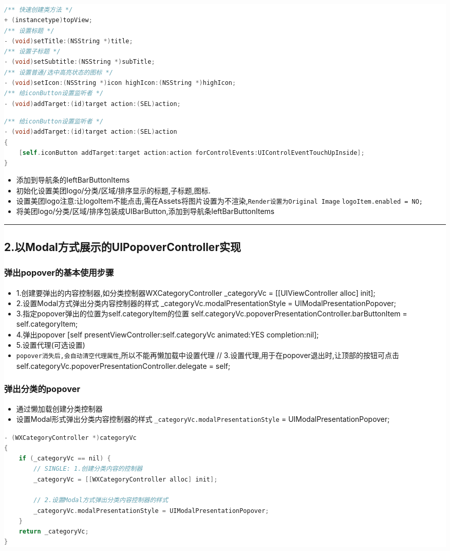 ```objectivec
/** 快速创建类方法 */
+ (instancetype)topView;
/** 设置标题 */
- (void)setTitle:(NSString *)title;
/** 设置子标题 */
- (void)setSubtitle:(NSString *)subTitle;
/** 设置普通/选中高亮状态的图标 */
- (void)setIcon:(NSString *)icon highIcon:(NSString *)highIcon;
/** 给iconButton设置监听者 */
- (void)addTarget:(id)target action:(SEL)action;
```

```objectivec
/** 给iconButton设置监听者 */
- (void)addTarget:(id)target action:(SEL)action
{
    [self.iconButton addTarget:target action:action forControlEvents:UIControlEventTouchUpInside];
}
```

- 添加到导航条的leftBarButtonItems
- 初始化设置美团logo/分类/区域/排序显示的标题,子标题,图标.
- 设置美团logo注意:让logoItem不能点击,需在Assets将图片设置为不渲染,`Render设置为Original Image`
`logoItem.enabled = NO;`
- 将美团logo/分类/区域/排序包装成UIBarButton,添加到导航条leftBarButtonItems

---
## 2.以Modal方式展示的UIPopoverController实现
### 弹出popover的基本使用步骤
- 1.创建要弹出的内容控制器,如分类控制器WXCategoryController
_categoryVc = [[UIViewController alloc] init];
- 2.设置Modal方式弹出分类内容控制器的样式
_categoryVc.modalPresentationStyle = UIModalPresentationPopover;
- 3.指定popover弹出的位置为self.categoryItem的位置
self.categoryVc.popoverPresentationController.barButtonItem = self.categoryItem;
- 4.弹出popover
[self presentViewController:self.categoryVc animated:YES completion:nil];
- 5.设置代理(可选设置)
- `popover消失后,会自动清空代理属性`,所以不能再懒加载中设置代理
// 3.设置代理,用于在popover退出时,让顶部的按钮可点击
self.categoryVc.popoverPresentationController.delegate = self;

### 弹出分类的popover
- 通过懒加载创建分类控制器
- 设置Modal形式弹出分类内容控制器的样式
`_categoryVc.modalPresentationStyle` = UIModalPresentationPopover;
```objectivec
- (WXCategoryController *)categoryVc
{
    if (_categoryVc == nil) {
        // SINGLE: 1.创建分类内容的控制器
        _categoryVc = [[WXCategoryController alloc] init];
        
        // 2.设置Modal方式弹出分类内容控制器的样式
        _categoryVc.modalPresentationStyle = UIModalPresentationPopover;
    }
    return _categoryVc;
}
```
